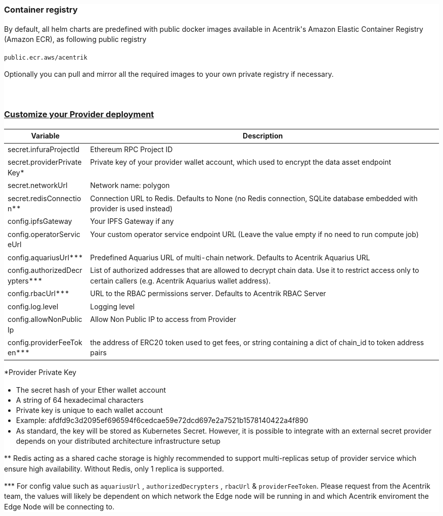 ### Container registry

By default, all helm charts are predefined with public docker images available in Acentrik's Amazon Elastic Container Registry (Amazon ECR), as following public registry

```
public.ecr.aws/acentrik
```

Optionally you can pull and mirror all the required images to your own private registry if necessary.

<br />

### [Customize your Provider deployment](./provider)

| Variable                          | Description                                                                                                                                                     |
| --------------------------------- | --------------------------------------------------------------------------------------------------------------------------------------------------------------- |
| secret.infuraProjectId            | Ethereum RPC Project ID                                                                                                                                         |
| secret.providerPrivateKey\*       | Private key of your provider wallet account, which used to encrypt the data asset endpoint                                                                      |
| secret.networkUrl                 | Network name: polygon                                                                                                                                           |
| secret.redisConnection\*\*        | Connection URL to Redis. Defaults to None (no Redis connection, SQLite database embedded with provider is used instead)                                         |
| config.ipfsGateway                | Your IPFS Gateway if any                                                                                                                                        |
| config.operatorServiceUrl         | Your custom operator service endpoint URL (Leave the value empty if no need to run compute job)                                                                 |
| config.aquariusUrl\*\*\*          | Predefined Aquarius URL of multi-chain network. Defaults to Acentrik Aquarius URL                                                                               |
| config.authorizedDecrypters\*\*\* | List of authorized addresses that are allowed to decrypt chain data. Use it to restrict access only to certain callers (e.g. Acentrik Aquarius wallet address). |
| config.rbacUrl\*\*\*              | URL to the RBAC permissions server. Defaults to Acentrik RBAC Server                                                                                            |
| config.log.level                  | Logging level                                                                                                                                                   |
| config.allowNonPublicIp           | Allow Non Public IP to access from Provider                                                                                                                     |
| config.providerFeeToken\*\*\*     | the address of ERC20 token used to get fees, or string containing a dict of chain_id to token address pairs                                                     |

\*Provider Private Key

- The secret hash of your Ether wallet account
- A string of 64 hexadecimal characters
- Private key is unique to each wallet account
- Example: afdfd9c3d2095ef696594f6cedcae59e72dcd697e2a7521b1578140422a4f890
- As standard, the key will be stored as Kubernetes Secret. However, it is possible to integrate with an external secret provider depends on your distributed architecture infrastructure setup

\*\* Redis acting as a shared cache storage is highly recommended to support multi-replicas setup of provider service which ensure high availability. Without Redis, only 1 replica is supported.

\*\*\* For config value such as `aquariusUrl` , `authorizedDecrypters` , `rbacUrl` & `providerFeeToken`. Please request from the Acentrik team, the values will likely be dependent on which network the Edge node will be running in and which Acentrik enviroment the Edge Node will be connecting to.

